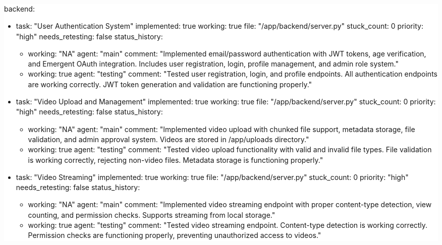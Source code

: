 backend:
  - task: "User Authentication System"
    implemented: true
    working: true
    file: "/app/backend/server.py"
    stuck_count: 0
    priority: "high"
    needs_retesting: false
    status_history:
      - working: "NA"
        agent: "main"
        comment: "Implemented email/password authentication with JWT tokens, age verification, and Emergent OAuth integration. Includes user registration, login, profile management, and admin role system."
      - working: true
        agent: "testing"
        comment: "Tested user registration, login, and profile endpoints. All authentication endpoints are working correctly. JWT token generation and validation are functioning properly."

  - task: "Video Upload and Management"
    implemented: true
    working: true
    file: "/app/backend/server.py"
    stuck_count: 0
    priority: "high"
    needs_retesting: false
    status_history:
      - working: "NA"
        agent: "main"
        comment: "Implemented video upload with chunked file support, metadata storage, file validation, and admin approval system. Videos are stored in /app/uploads directory."
      - working: true
        agent: "testing"
        comment: "Tested video upload functionality with valid and invalid file types. File validation is working correctly, rejecting non-video files. Metadata storage is functioning properly."

  - task: "Video Streaming"
    implemented: true
    working: true
    file: "/app/backend/server.py"
    stuck_count: 0
    priority: "high"
    needs_retesting: false
    status_history:
      - working: "NA"
        agent: "main"
        comment: "Implemented video streaming endpoint with proper content-type detection, view counting, and permission checks. Supports streaming from local storage."
      - working: true
        agent: "testing"
        comment: "Tested video streaming endpoint. Content-type detection is working correctly. Permission checks are functioning properly, preventing unauthorized access to videos."
